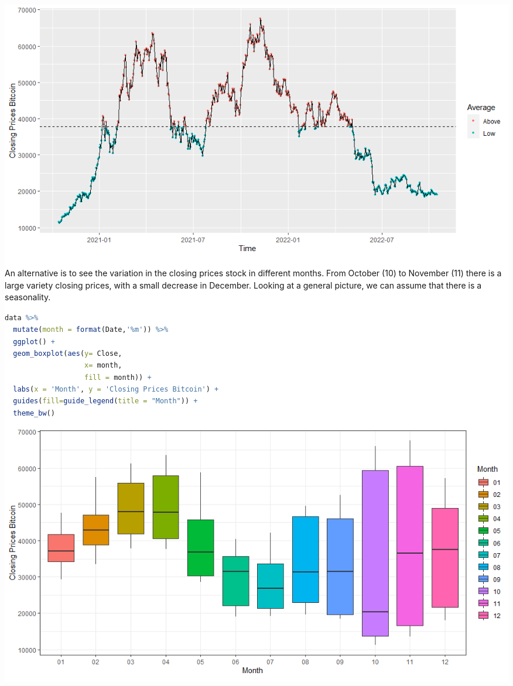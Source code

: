 ![](ST_project_report_git_files/figure-gfm/unnamed-chunk-3-1.png)

An alternative is to see the variation in the closing prices stock in
different months. From October (10) to November (11) there is a large
variety closing prices, with a small decrease in December. Looking at a
general picture, we can assume that there is a seasonality.

``` r
data %>%
  mutate(month = format(Date,'%m')) %>%
  ggplot() +
  geom_boxplot(aes(y= Close,
                   x= month,
                   fill = month)) +
  labs(x = 'Month', y = 'Closing Prices Bitcoin') +
  guides(fill=guide_legend(title = "Month")) +
  theme_bw()
```

![](ST_project_report_git_files/figure-gfm/unnamed-chunk-4-1.png)
